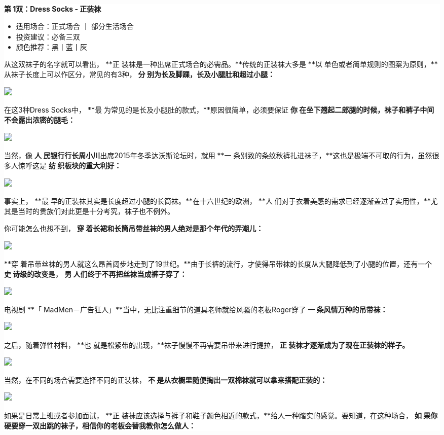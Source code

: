   
  

**第 1双：Dress Socks - 正装袜**

  * 适用场合：正式场合 ｜ 部分生活场合
  * 投资建议：必备三双
  * 颜色推荐：黑丨蓝丨灰

  

从这双袜子的名字就可以看出， **正 装袜是一种出席正式场合的必需品。**传统的正装袜大多是 **以
单色或者简单规则的图案为原则，**从袜子长度上可以作区分，常见的有3种， **分 别为长及脚踝，长及小腿肚和超过小腿：**

  
![](https://pic4.zhimg.com/50/aa392c91742c3ab90f38afe0f2afc29b_hd.jpg)![](data:image/svg+xml;utf8,<svg%20xmlns='http://www.w3.org/2000/svg'%20width='0'%20height='0'></svg>)  

在这3种Dress Socks中， **最 为常见的是长及小腿肚的款式，**原因很简单，必须要保证 **你
在坐下翘起二郎腿的时候，袜子和裤子中间不会露出浓密的腿毛：**

  
![](https://pic3.zhimg.com/50/994db6d7eea96a29a74011da06367986_hd.jpg)![](data:image/svg+xml;utf8,<svg%20xmlns='http://www.w3.org/2000/svg'%20width='0'%20height='0'></svg>)  

当然，像 **人 民银行行长周小川**出席2015年冬季达沃斯论坛时，就用 **一 条别致的条纹秋裤扎进袜子，**这也是极端不可取的行为，虽然很多人惊呼这是
**纺 织板块的重大利好：**

  
![](https://pic3.zhimg.com/50/ce6e106209ad893a55c6ef6b8841241a_hd.png)![](data:image/svg+xml;utf8,<svg%20xmlns='http://www.w3.org/2000/svg'%20width='0'%20height='0'></svg>)  

事实上， **最 早的正装袜其实是长度超过小腿的长筒袜。**在十六世纪的欧洲， **人
们对于衣着美感的需求已经逐渐盖过了实用性，**尤其是当时的贵族们对此更是十分考究，袜子也不例外。

  

你可能怎么也想不到， **穿 着长裙和长筒吊带丝袜的男人绝对是那个年代的弄潮儿：**

  
![](https://pic2.zhimg.com/50/2fbf8bf4a2b2ffc76eb9d880b4aee1ad_hd.jpg)![](data:image/svg+xml;utf8,<svg%20xmlns='http://www.w3.org/2000/svg'%20width='0'%20height='0'></svg>)  

 **穿 着吊带丝袜的男人就这么昂首阔步地走到了19世纪。**由于长裤的流行，才使得吊带袜的长度从大腿降低到了小腿的位置，还有一个 **史
诗级的改变**是， **男 人们终于不再把丝袜当成裤子穿了：**

  
![](https://pic2.zhimg.com/50/bf4909a91d225f7eb68561b57de3b6d5_hd.jpg)![](data:image/svg+xml;utf8,<svg%20xmlns='http://www.w3.org/2000/svg'%20width='0'%20height='0'></svg>)  

电视剧 **「 MadMen－广告狂人」**当中，无比注重细节的道具老师就给风骚的老板Roger穿了 **一 条风情万种的吊带袜：**

  
![](https://pic2.zhimg.com/50/40eca1987d9a785065002165d1150419_hd.png)![](data:image/svg+xml;utf8,<svg%20xmlns='http://www.w3.org/2000/svg'%20width='0'%20height='0'></svg>)  

之后，随着弹性材料， **也 就是松紧带的出现，**袜子慢慢不再需要吊带来进行提拉， **正 装袜才逐渐成为了现在正装袜的样子。**

  
![](https://pic3.zhimg.com/50/7b96a1038ed9112fa089d99fd5fab2f6_hd.jpg)![](data:image/svg+xml;utf8,<svg%20xmlns='http://www.w3.org/2000/svg'%20width='0'%20height='0'></svg>)  

当然，在不同的场合需要选择不同的正装袜， **不 是从衣橱里随便掏出一双棉袜就可以拿来搭配正装的：**

  
![](https://pic2.zhimg.com/50/ab34cffe59ba47fafc0108499199a139_hd.png)![](data:image/svg+xml;utf8,<svg%20xmlns='http://www.w3.org/2000/svg'%20width='0'%20height='0'></svg>)  

如果是日常上班或者参加面试， **正 装袜应该选择与裤子和鞋子颜色相近的款式，**给人一种踏实的感觉。要知道，在这种场合， **如
果你硬要穿一双出跳的袜子，相信你的老板会替我教你怎么做人：**

